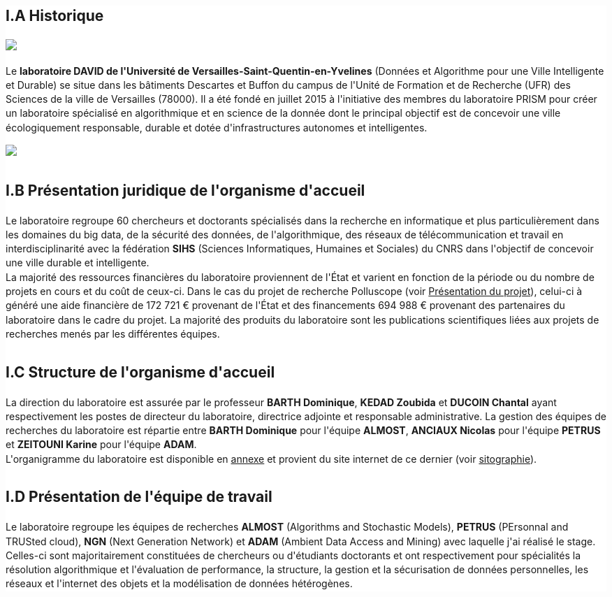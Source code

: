 ## <orange>I.A Historique</orange>

<img src="logoDavid.jpg" heigh="220" width="230">

Le **laboratoire DAVID de l'Université de Versailles-Saint-Quentin-en-Yvelines** (Données et Algorithme pour une Ville Intelligente et Durable) se situe dans les bâtiments Descartes et Buffon du campus de l'Unité de Formation et de Recherche (UFR) des Sciences de la ville de Versailles (78000). Il a été fondé en juillet 2015 à l'initiative des membres du laboratoire PRISM pour créer un laboratoire spécialisé en algorithmique et en science de la donnée dont le principal objectif est de concevoir une ville  écologiquement responsable, durable et dotée d'infrastructures autonomes et intelligentes.

<img src="campus.png" heigh="220" width="230">

## <orange>I.B Présentation juridique de l'organisme d'accueil</orange>

Le laboratoire regroupe 60 chercheurs et doctorants spécialisés dans la recherche en informatique et plus particulièrement dans les domaines du big data, de la sécurité des données, de l'algorithmique, des réseaux de télécommunication et travail en interdisciplinarité avec la fédération **SIHS** (Sciences Informatiques, Humaines et Sociales) du CNRS dans l'objectif de concevoir une ville durable et intelligente. \
La majorité des ressources financières du laboratoire proviennent de l'État et varient en fonction de la période ou du nombre de projets en cours et du coût de ceux-ci. Dans le cas du projet de recherche Polluscope (voir [Présentation du projet](#orangeiia-présentation-du-projetorange)), celui-ci à généré une aide financière de 172 721 € provenant de l'État et des financements 694 988 € provenant des partenaires du laboratoire dans le cadre du projet.
La majorité des produits du laboratoire sont les publications scientifiques liées aux projets de recherches menés par les différentes équipes.

## <orange>I.C Structure de l'organisme d'accueil</orange>

La direction du laboratoire est assurée par le professeur **BARTH Dominique**, **KEDAD Zoubida** et **DUCOIN Chantal** ayant respectivement les postes de directeur du laboratoire, directrice adjointe et responsable administrative. La gestion des équipes de recherches du laboratoire est répartie entre **BARTH Dominique** pour l'équipe **ALMOST**, **ANCIAUX Nicolas** pour l'équipe **PETRUS** et **ZEITOUNI Karine** pour l'équipe **ADAM**. \
L'organigramme du laboratoire est disponible en [annexe](#annexes) et provient du site internet de ce dernier (voir [sitographie](#sitographie)).

<div style="page-break-after: always"></div>

## <orange>I.D Présentation de l'équipe de travail</orange>

Le laboratoire regroupe les équipes de recherches **ALMOST** (Algorithms and Stochastic Models), **PETRUS** (PErsonnal and TRUSted cloud), **NGN** (Next Generation Network) et **ADAM** (Ambient Data Access and Mining) avec laquelle j'ai réalisé le stage. Celles-ci sont majoritairement constituées de chercheurs ou d'étudiants doctorants et ont respectivement pour spécialités la résolution algorithmique et l'évaluation de performance, la structure, la gestion et la sécurisation de données personnelles, les réseaux et l'internet des objets et la modélisation de données hétérogènes.
